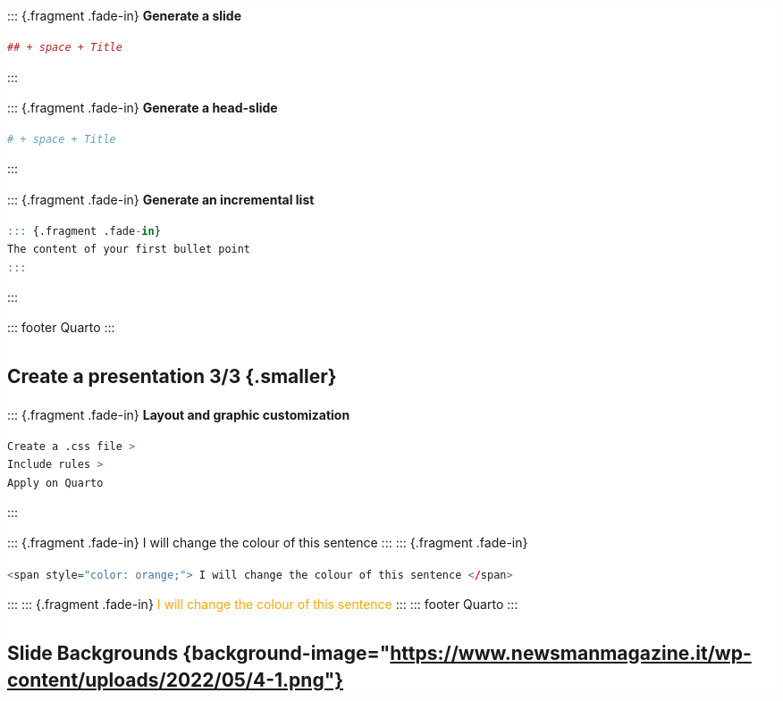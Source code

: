 ::: {.fragment .fade-in}
**Generate a slide**
```r
## + space + Title
```
:::

::: {.fragment .fade-in}
**Generate a head-slide**
```r
# + space + Title
```
:::

::: {.fragment .fade-in}
**Generate an incremental list**
```r
::: {.fragment .fade-in}
The content of your first bullet point
:::
```
:::

::: footer
Quarto
:::

## Create a presentation 3/3 {.smaller}

::: {.fragment .fade-in}
**Layout and graphic customization**
```r
Create a .css file >
Include rules > 
Apply on Quarto
```
:::

::: {.fragment .fade-in}
I will change the colour of this sentence
:::
::: {.fragment .fade-in}
```r
<span style="color: orange;"> I will change the colour of this sentence </span>
```
:::
::: {.fragment .fade-in}
<span style="color: orange;"> I will change the colour of this sentence </span>
:::
::: footer
Quarto
:::
## Slide Backgrounds {background-image="https://www.newsmanmagazine.it/wp-content/uploads/2022/05/4-1.png"}

